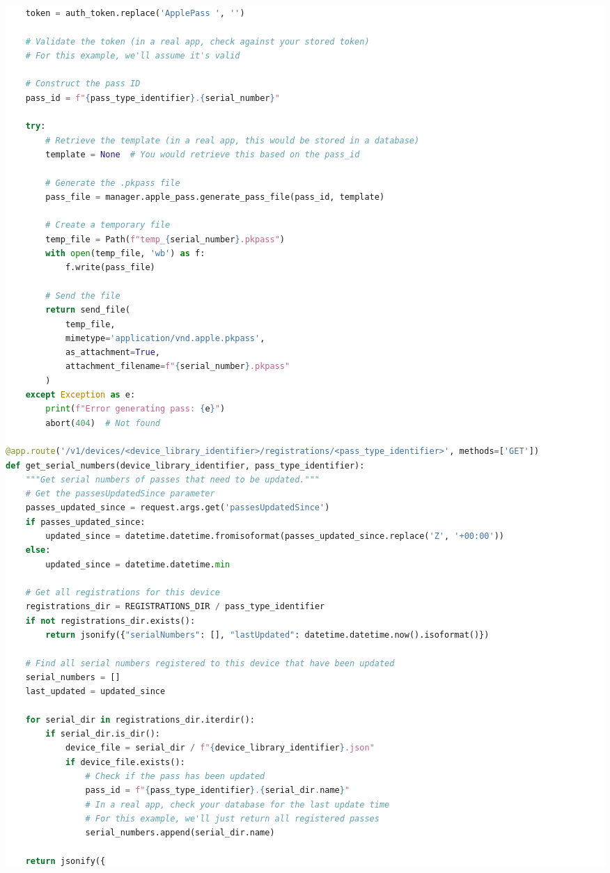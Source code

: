 ```python
    token = auth_token.replace('ApplePass ', '')
    
    # Validate the token (in a real app, check against your stored token)
    # For this example, we'll assume it's valid
    
    # Construct the pass ID
    pass_id = f"{pass_type_identifier}.{serial_number}"
    
    try:
        # Retrieve the template (in a real app, this would be stored in a database)
        template = None  # You would retrieve this based on the pass_id
        
        # Generate the .pkpass file
        pass_file = manager.apple_pass.generate_pass_file(pass_id, template)
        
        # Create a temporary file
        temp_file = Path(f"temp_{serial_number}.pkpass")
        with open(temp_file, 'wb') as f:
            f.write(pass_file)
        
        # Send the file
        return send_file(
            temp_file,
            mimetype='application/vnd.apple.pkpass',
            as_attachment=True,
            attachment_filename=f"{serial_number}.pkpass"
        )
    except Exception as e:
        print(f"Error generating pass: {e}")
        abort(404)  # Not found

@app.route('/v1/devices/<device_library_identifier>/registrations/<pass_type_identifier>', methods=['GET'])
def get_serial_numbers(device_library_identifier, pass_type_identifier):
    """Get serial numbers of passes that need to be updated."""
    # Get the passesUpdatedSince parameter
    passes_updated_since = request.args.get('passesUpdatedSince')
    if passes_updated_since:
        updated_since = datetime.datetime.fromisoformat(passes_updated_since.replace('Z', '+00:00'))
    else:
        updated_since = datetime.datetime.min
    
    # Get all registrations for this device
    registrations_dir = REGISTRATIONS_DIR / pass_type_identifier
    if not registrations_dir.exists():
        return jsonify({"serialNumbers": [], "lastUpdated": datetime.datetime.now().isoformat()})
    
    # Find all serial numbers registered to this device that have been updated
    serial_numbers = []
    last_updated = updated_since
    
    for serial_dir in registrations_dir.iterdir():
        if serial_dir.is_dir():
            device_file = serial_dir / f"{device_library_identifier}.json"
            if device_file.exists():
                # Check if the pass has been updated
                pass_id = f"{pass_type_identifier}.{serial_dir.name}"
                # In a real app, check your database for the last update time
                # For this example, we'll just return all registered passes
                serial_numbers.append(serial_dir.name)
    
    return jsonify({
```